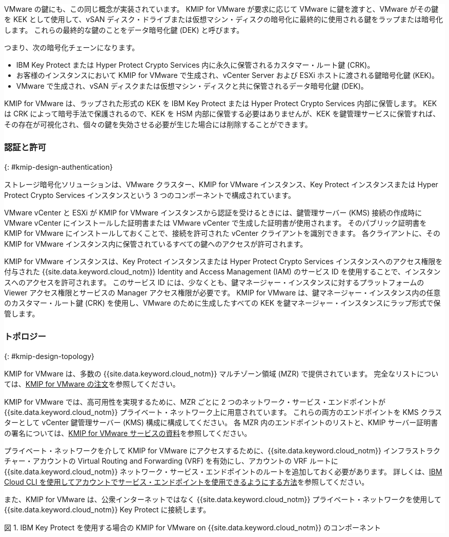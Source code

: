 VMware の鍵にも、この同じ概念が実装されています。 KMIP for VMware が要求に応じて VMware に鍵を渡すと、VMware がその鍵を KEK として使用して、vSAN ディスク・ドライブまたは仮想マシン・ディスクの暗号化に最終的に使用される鍵をラップまたは暗号化します。 これらの最終的な鍵のことをデータ暗号化鍵 (DEK) と呼びます。

つまり、次の暗号化チェーンになります。
* IBM Key Protect または Hyper Protect Crypto Services 内に永久に保管されるカスタマー・ルート鍵 (CRK)。
* お客様のインスタンスにおいて KMIP for VMware で生成され、vCenter Server および ESXi ホストに渡される鍵暗号化鍵 (KEK)。
* VMware で生成され、vSAN ディスクまたは仮想マシン・ディスクと共に保管されるデータ暗号化鍵 (DEK)。

KMIP for VMware は、ラップされた形式の KEK を IBM Key Protect または Hyper Protect Crypto Services 内部に保管します。 KEK は CRK によって暗号手法で保護されるので、KEK を HSM 内部に保管する必要はありませんが、KEK を鍵管理サービスに保管すれば、その存在が可視化され、個々の鍵を失効させる必要が生じた場合には削除することができます。

### 認証と許可
{: #kmip-design-authentication}

ストレージ暗号化ソリューションは、VMware クラスター、KMIP for VMware インスタンス、Key Protect インスタンスまたは Hyper Protect Crypto Services インスタンスという 3 つのコンポーネントで構成されています。

VMware vCenter と ESXi が KMIP for VMware インスタンスから認証を受けるときには、鍵管理サーバー (KMS) 接続の作成時に VMware vCenter にインストールした証明書または VMware vCenter で生成した証明書が使用されます。 そのパブリック証明書を KMIP for VMware にインストールしておくことで、接続を許可された vCenter クライアントを識別できます。 各クライアントに、その KMIP for VMware インスタンス内に保管されているすべての鍵へのアクセスが許可されます。

KMIP for VMware インスタンスは、Key Protect インスタンスまたは Hyper Protect Crypto Services インスタンスへのアクセス権限を付与された {{site.data.keyword.cloud_notm}} Identity and Access Management (IAM) のサービス ID を使用することで、インスタンスへのアクセスを許可されます。 このサービス ID には、少なくとも、鍵マネージャー・インスタンスに対するプラットフォームの Viewer アクセス権限とサービスの Manager アクセス権限が必要です。 KMIP for VMware は、鍵マネージャー・インスタンス内の任意のカスタマー・ルート鍵 (CRK) を使用し、VMware のために生成したすべての KEK を鍵マネージャー・インスタンスにラップ形式で保管します。

### トポロジー
{: #kmip-design-topology}

KMIP for VMware は、多数の {{site.data.keyword.cloud_notm}} マルチゾーン領域 (MZR) で提供されています。 完全なリストについては、[KMIP for VMware の注文](/docs/services/vmwaresolutions/services?topic=vmware-solutions-kmip_standalone_ordering)を参照してください。

KMIP for VMware では、高可用性を実現するために、MZR ごとに 2 つのネットワーク・サービス・エンドポイントが {{site.data.keyword.cloud_notm}} プライベート・ネットワーク上に用意されています。 これらの両方のエンドポイントを KMS クラスターとして vCenter 鍵管理サーバー (KMS) 構成に構成してください。 各 MZR 内のエンドポイントのリストと、KMIP サーバー証明書の署名については、[KMIP for VMware サービスの資料](/docs/services/vmwaresolutions/services?topic=vmware-solutions-kmip_standalone_ordering)を参照してください。

プライベート・ネットワークを介して KMIP for VMware にアクセスするために、{{site.data.keyword.cloud_notm}} インフラストラクチャー・アカウントの Virtual Routing and Forwarding (VRF) を有効にし、アカウントの VRF ルートに {{site.data.keyword.cloud_notm}} ネットワーク・サービス・エンドポイントのルートを追加しておく必要があります。 詳しくは、[IBM Cloud CLI を使用してアカウントでサービス・エンドポイントを使用できるようにする方法](/docs/services/service-endpoint?topic=service-endpoint-getting-started#cs_cli_install_steps)を参照してください。

また、KMIP for VMware は、公衆インターネットではなく {{site.data.keyword.cloud_notm}} プライベート・ネットワークを使用して {{site.data.keyword.cloud_notm}} Key Protect に接続します。

図 1. IBM Key Protect を使用する場合の KMIP for VMware on {{site.data.keyword.cloud_notm}} のコンポーネント